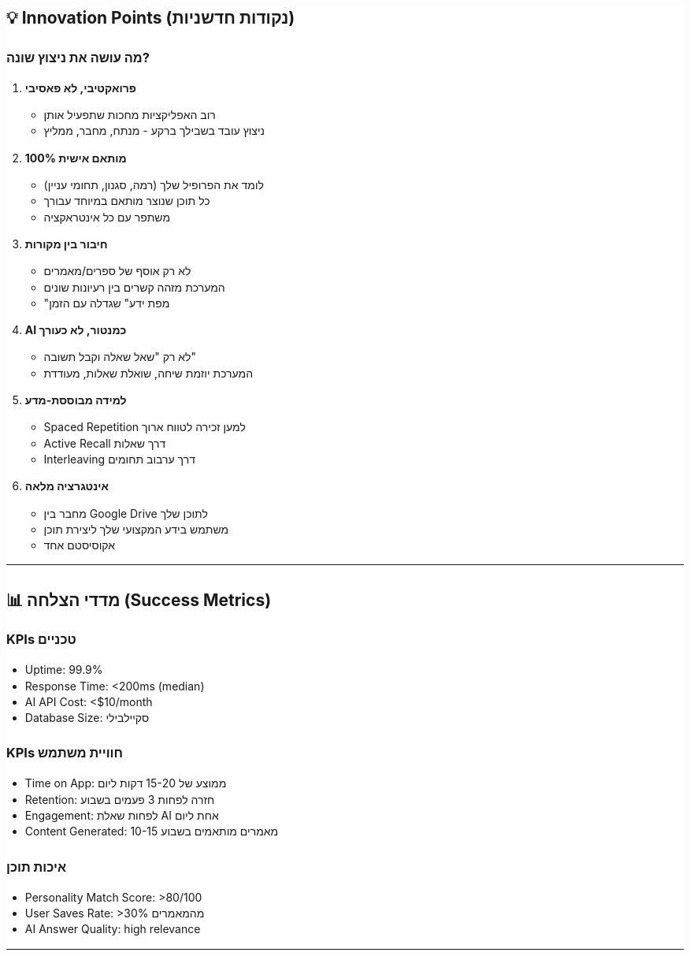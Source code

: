 ## 💡 Innovation Points (נקודות חדשניות)

### מה עושה את ניצוץ שונה?

1. **פרואקטיבי, לא פאסיבי**
   - רוב האפליקציות מחכות שתפעיל אותן
   - ניצוץ עובד בשבילך ברקע - מנתח, מחבר, ממליץ

2. **מותאם אישית 100%**
   - לומד את הפרופיל שלך (רמה, סגנון, תחומי עניין)
   - כל תוכן שנוצר מותאם במיוחד עבורך
   - משתפר עם כל אינטראקציה

3. **חיבור בין מקורות**
   - לא רק אוסף של ספרים/מאמרים
   - המערכת מזהה קשרים בין רעיונות שונים
   - "מפת ידע" שגדלה עם הזמן

4. **AI כמנטור, לא כעורך**
   - לא רק "שאל שאלה וקבל תשובה"
   - המערכת יוזמת שיחה, שואלת שאלות, מעודדת

5. **למידה מבוססת-מדע**
   - Spaced Repetition למען זכירה לטווח ארוך
   - Active Recall דרך שאלות
   - Interleaving דרך ערבוב תחומים

6. **אינטגרציה מלאה**
   - מחבר בין Google Drive לתוכן שלך
   - משתמש בידע המקצועי שלך ליצירת תוכן
   - אקוסיסטם אחד

---

## 📊 מדדי הצלחה (Success Metrics)

### KPIs טכניים
- Uptime: 99.9%
- Response Time: <200ms (median)
- AI API Cost: <$10/month
- Database Size: סקיילבילי

### KPIs חוויית משתמש
- Time on App: ממוצע של 15-20 דקות ליום
- Retention: חזרה לפחות 3 פעמים בשבוע
- Engagement: לפחות שאלת AI אחת ליום
- Content Generated: 10-15 מאמרים מותאמים בשבוע

### איכות תוכן
- Personality Match Score: >80/100
- User Saves Rate: >30% מהמאמרים
- AI Answer Quality: high relevance

---